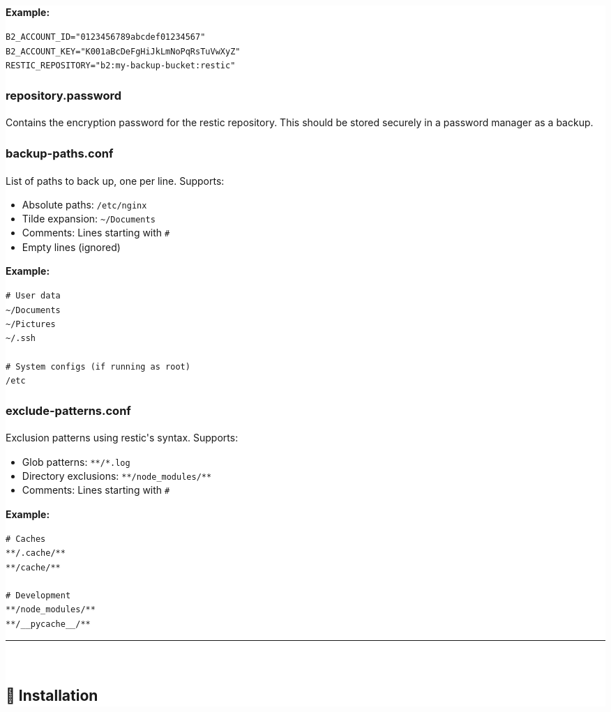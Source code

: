 **Example:**
```shell
B2_ACCOUNT_ID="0123456789abcdef01234567"
B2_ACCOUNT_KEY="K001aBcDeFgHiJkLmNoPqRsTuVwXyZ"
RESTIC_REPOSITORY="b2:my-backup-bucket:restic"
```

### repository.password

Contains the encryption password for the restic repository.
This should be stored securely in a password manager as a backup.

### backup-paths.conf

List of paths to back up, one per line. Supports:
- Absolute paths: `/etc/nginx`
- Tilde expansion: `~/Documents`
- Comments: Lines starting with `#`
- Empty lines (ignored)

**Example:**
```shell
# User data
~/Documents
~/Pictures
~/.ssh

# System configs (if running as root)
/etc
```

### exclude-patterns.conf

Exclusion patterns using restic's syntax. Supports:
- Glob patterns: `**/*.log`
- Directory exclusions: `**/node_modules/**`
- Comments: Lines starting with `#`

**Example:**
```shell
# Caches
**/.cache/**
**/cache/**

# Development
**/node_modules/**
**/__pycache__/**
```

---
<br>

## 🔧 Installation
